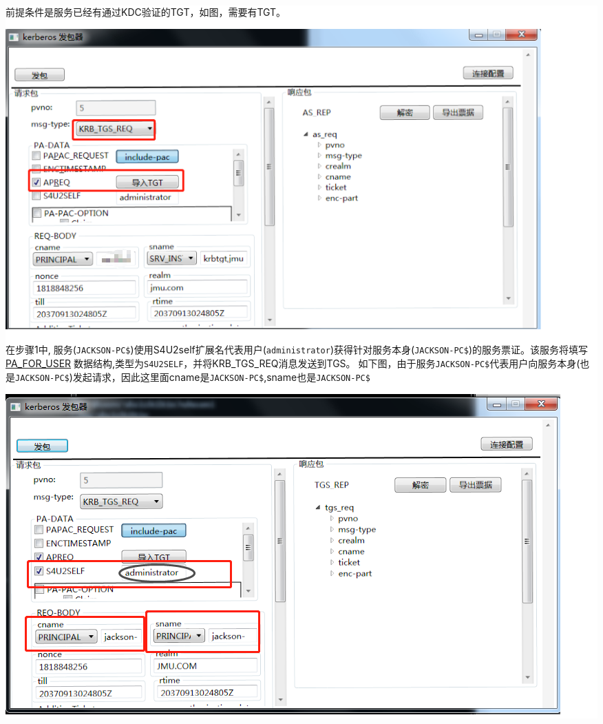 前提条件是服务已经有通过KDC验证的TGT，如图，需要有TGT。

![image-20191108124353154](img/TGS_REQ_ANQUANKE/image-20191108124353154.png)

在步骤1中, 服务(`JACKSON-PC$`)使用S4U2self扩展名代表用户(`administrator`)获得针对服务本身(`JACKSON-PC$`)的服务票证。该服务将填写[PA_FOR_USER](https://docs.microsoft.com/en-us/openspecs/windows_protocols/MS-SFU/aceb70de-40f0-4409-87fa-df00ca145f5a) 数据结构,类型为`S4U2SELF`，并将KRB_TGS_REQ消息发送到TGS。 如下图，由于服务`JACKSON-PC$`代表用户向服务本身(也是`JACKSON-PC$`)发起请求，因此这里面cname是`JACKSON-PC$`,sname也是`JACKSON-PC$`

![1571839483867](img/TGS_REQ_ANQUANKE/1571839483867.png)
